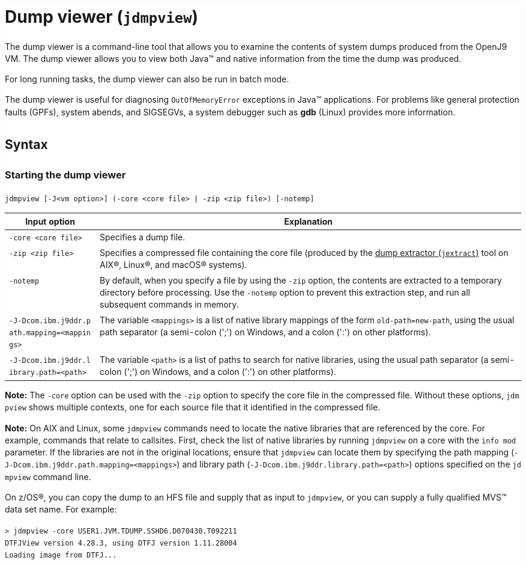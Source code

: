 

# Dump viewer (`jdmpview`)


The dump viewer is a command-line tool that allows you to examine the contents of system dumps produced from the OpenJ9 VM. The dump viewer allows you to view both Java&trade; and native information from the time the dump was produced.

For long running tasks, the dump viewer can also be run in batch mode.

The dump viewer is useful for diagnosing `OutOfMemoryError` exceptions in Java&trade; applications. For problems like general protection faults (GPFs), system abends, and SIGSEGVs, a system debugger such as **gdb** (Linux) provides more information.


## Syntax

### Starting the dump viewer

`jdmpview [-J<vm option>] (-core <core file> | -zip <zip file>) [-notemp]`


|          Input option   |  Explanation                                                                                           |
|-------------------------|--------------------------------------------------------------------------------------------------------|
| `-core <core file>`     | Specifies a dump file.                                                                                 |
| `-zip <zip file>`       | Specifies a compressed file containing the core file (produced by the [dump extractor (`jextract`)](tool_jextract.md) tool on AIX&reg;, Linux&reg;, and macOS&reg; systems). |
| `-notemp`               | By default, when you specify a file by using the `-zip` option, the contents are extracted to a temporary directory before processing. Use the `-notemp` option to prevent this extraction step, and run all subsequent commands in memory. |
| `-J-Dcom.ibm.j9ddr.path.mapping=<mappings>` | The variable `<mappings>` is a list of native library mappings of the form `old-path=new-path`, using the usual path separator (a semi-colon (';') on Windows, and a colon (':') on other platforms). |
| `-J-Dcom.ibm.j9ddr.library.path=<path>` | The variable `<path>` is a list of paths to search for native libraries, using the usual path separator (a semi-colon (';') on Windows, and a colon (':') on other platforms). |

<i class="fa fa-pencil-square-o" aria-hidden="true"></i> **Note:** The `-core` option can be used with the `-zip` option to specify the core file in the compressed file. Without these options, `jdmpview` shows multiple contexts, one for each source file that it identified in the compressed file.

<i class="fa fa-pencil-square-o" aria-hidden="true"></i> **Note:** On AIX and Linux, some `jdmpview` commands need to locate the native libraries that are referenced by the core. For example, commands that relate to callsites. First, check the list of native libraries by running `jdmpview` on a core with the `info mod` parameter. If the libraries are not in the original locations, ensure that `jdmpview` can locate them by specifying the path mapping (`-J-Dcom.ibm.j9ddr.path.mapping=<mappings>`) and library path (`-J-Dcom.ibm.j9ddr.library.path=<path>`) options specified on the `jdmpview` command line.  

On z/OS&reg;, you can copy the dump to an HFS file and supply that as input to `jdmpview`, or you can supply a fully qualified MVS&trade; data set name. For example:

```
> jdmpview -core USER1.JVM.TDUMP.SSHD6.D070430.T092211
DTFJView version 4.28.3, using DTFJ version 1.11.28004
Loading image from DTFJ...
```
